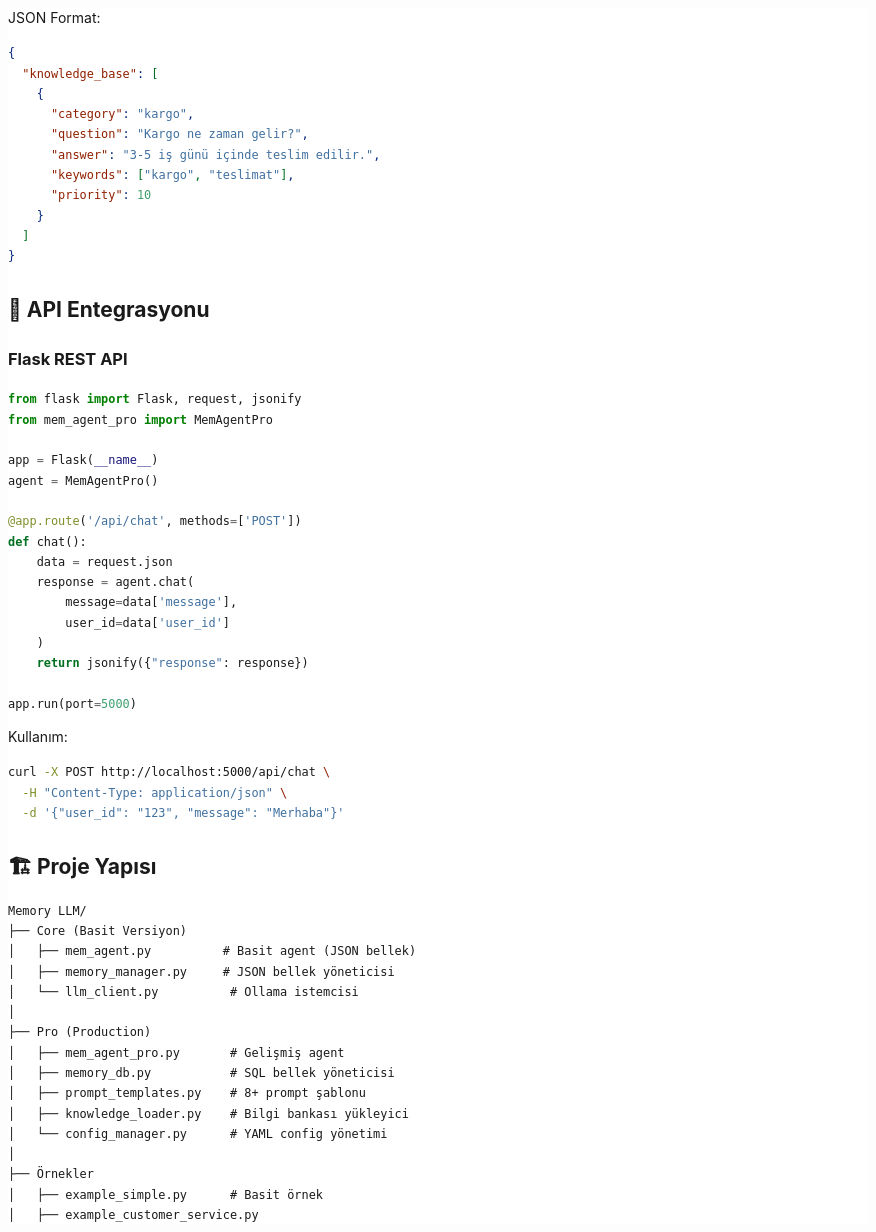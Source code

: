 JSON Format:

```json
{
  "knowledge_base": [
    {
      "category": "kargo",
      "question": "Kargo ne zaman gelir?",
      "answer": "3-5 iş günü içinde teslim edilir.",
      "keywords": ["kargo", "teslimat"],
      "priority": 10
    }
  ]
}
```

## 🔌 API Entegrasyonu

### Flask REST API

```python
from flask import Flask, request, jsonify
from mem_agent_pro import MemAgentPro

app = Flask(__name__)
agent = MemAgentPro()

@app.route('/api/chat', methods=['POST'])
def chat():
    data = request.json
    response = agent.chat(
        message=data['message'],
        user_id=data['user_id']
    )
    return jsonify({"response": response})

app.run(port=5000)
```

Kullanım:

```bash
curl -X POST http://localhost:5000/api/chat \
  -H "Content-Type: application/json" \
  -d '{"user_id": "123", "message": "Merhaba"}'
```

## 🏗️ Proje Yapısı

```
Memory LLM/
├── Core (Basit Versiyon)
│   ├── mem_agent.py          # Basit agent (JSON bellek)
│   ├── memory_manager.py     # JSON bellek yöneticisi
│   └── llm_client.py          # Ollama istemcisi
│
├── Pro (Production)
│   ├── mem_agent_pro.py       # Gelişmiş agent
│   ├── memory_db.py           # SQL bellek yöneticisi
│   ├── prompt_templates.py    # 8+ prompt şablonu
│   ├── knowledge_loader.py    # Bilgi bankası yükleyici
│   └── config_manager.py      # YAML config yönetimi
│
├── Örnekler
│   ├── example_simple.py      # Basit örnek
│   ├── example_customer_service.py
```